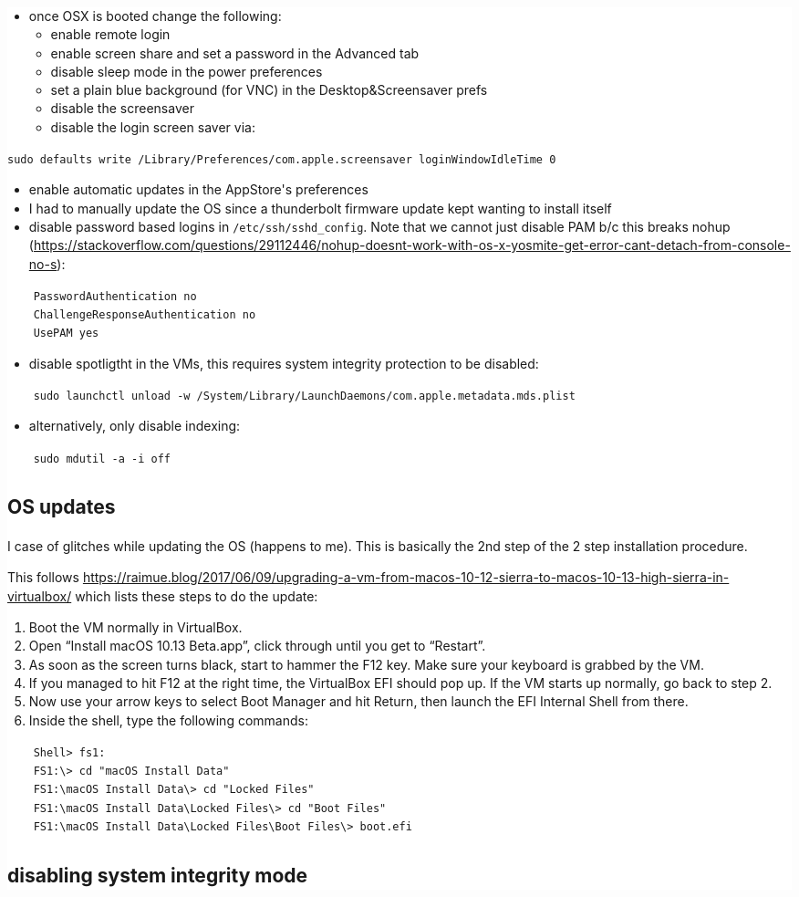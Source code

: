 * once OSX is booted change the following:
  * enable remote login
  * enable screen share and set a password in the Advanced tab
  * disable sleep mode in the power preferences
  * set a plain blue background (for VNC) in the Desktop&Screensaver prefs
  * disable the screensaver
  * disable the login screen saver via:
```
sudo defaults write /Library/Preferences/com.apple.screensaver loginWindowIdleTime 0
```
  * enable automatic updates in the AppStore's preferences
  * I had to manually update the OS since a thunderbolt firmware update kept
    wanting to install itself
* disable password based logins in `/etc/ssh/sshd_config`. Note that we cannot just disable PAM b/c this breaks nohup (https://stackoverflow.com/questions/29112446/nohup-doesnt-work-with-os-x-yosmite-get-error-cant-detach-from-console-no-s):
```
    PasswordAuthentication no
    ChallengeResponseAuthentication no
    UsePAM yes
```
  * disable spotligtht in the VMs, this requires system integrity protection to be disabled:
```
    sudo launchctl unload -w /System/Library/LaunchDaemons/com.apple.metadata.mds.plist
```
  * alternatively, only disable indexing:
```
    sudo mdutil -a -i off
```

## OS updates

I case of glitches while updating the OS (happens to me). This is basically the
2nd step of the 2 step installation procedure.

This follows
https://raimue.blog/2017/06/09/upgrading-a-vm-from-macos-10-12-sierra-to-macos-10-13-high-sierra-in-virtualbox/
which lists these steps to do the update:


1. Boot the VM normally in VirtualBox.
1. Open “Install macOS 10.13 Beta.app”, click through until you get to “Restart”.
1. As soon as the screen turns black, start to hammer the F12 key. Make sure your keyboard is grabbed by the VM.
1. If you managed to hit F12 at the right time, the VirtualBox EFI should pop up. If the VM starts up normally, go back to step 2.
1. Now use your arrow keys to select Boot Manager and hit Return, then launch the EFI Internal Shell from there.
1. Inside the shell, type the following commands:
```
    Shell> fs1:
    FS1:\> cd "macOS Install Data"
    FS1:\macOS Install Data\> cd "Locked Files"
    FS1:\macOS Install Data\Locked Files\> cd "Boot Files"
    FS1:\macOS Install Data\Locked Files\Boot Files\> boot.efi
```
## disabling system integrity mode
